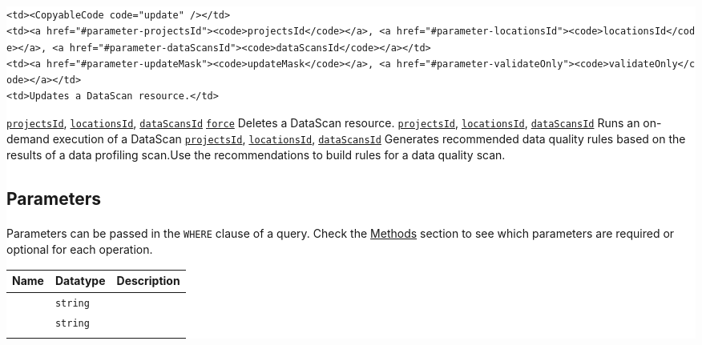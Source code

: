     <td><CopyableCode code="update" /></td>
    <td><a href="#parameter-projectsId"><code>projectsId</code></a>, <a href="#parameter-locationsId"><code>locationsId</code></a>, <a href="#parameter-dataScansId"><code>dataScansId</code></a></td>
    <td><a href="#parameter-updateMask"><code>updateMask</code></a>, <a href="#parameter-validateOnly"><code>validateOnly</code></a></td>
    <td>Updates a DataScan resource.</td>
</tr>
<tr>
    <td><a href="#projects_locations_data_scans_delete"><CopyableCode code="projects_locations_data_scans_delete" /></a></td>
    <td><CopyableCode code="delete" /></td>
    <td><a href="#parameter-projectsId"><code>projectsId</code></a>, <a href="#parameter-locationsId"><code>locationsId</code></a>, <a href="#parameter-dataScansId"><code>dataScansId</code></a></td>
    <td><a href="#parameter-force"><code>force</code></a></td>
    <td>Deletes a DataScan resource.</td>
</tr>
<tr>
    <td><a href="#projects_locations_data_scans_run"><CopyableCode code="projects_locations_data_scans_run" /></a></td>
    <td><CopyableCode code="exec" /></td>
    <td><a href="#parameter-projectsId"><code>projectsId</code></a>, <a href="#parameter-locationsId"><code>locationsId</code></a>, <a href="#parameter-dataScansId"><code>dataScansId</code></a></td>
    <td></td>
    <td>Runs an on-demand execution of a DataScan</td>
</tr>
<tr>
    <td><a href="#projects_locations_data_scans_generate_data_quality_rules"><CopyableCode code="projects_locations_data_scans_generate_data_quality_rules" /></a></td>
    <td><CopyableCode code="exec" /></td>
    <td><a href="#parameter-projectsId"><code>projectsId</code></a>, <a href="#parameter-locationsId"><code>locationsId</code></a>, <a href="#parameter-dataScansId"><code>dataScansId</code></a></td>
    <td></td>
    <td>Generates recommended data quality rules based on the results of a data profiling scan.Use the recommendations to build rules for a data quality scan.</td>
</tr>
</tbody>
</table>

## Parameters

Parameters can be passed in the `WHERE` clause of a query. Check the [Methods](#methods) section to see which parameters are required or optional for each operation.

<table>
<thead>
    <tr>
    <th>Name</th>
    <th>Datatype</th>
    <th>Description</th>
    </tr>
</thead>
<tbody>
<tr id="parameter-dataScansId">
    <td><CopyableCode code="dataScansId" /></td>
    <td><code>string</code></td>
    <td></td>
</tr>
<tr id="parameter-locationsId">
    <td><CopyableCode code="locationsId" /></td>
    <td><code>string</code></td>
    <td></td>
</tr>
<tr id="parameter-projectsId">
    <td><CopyableCode code="projectsId" /></td>